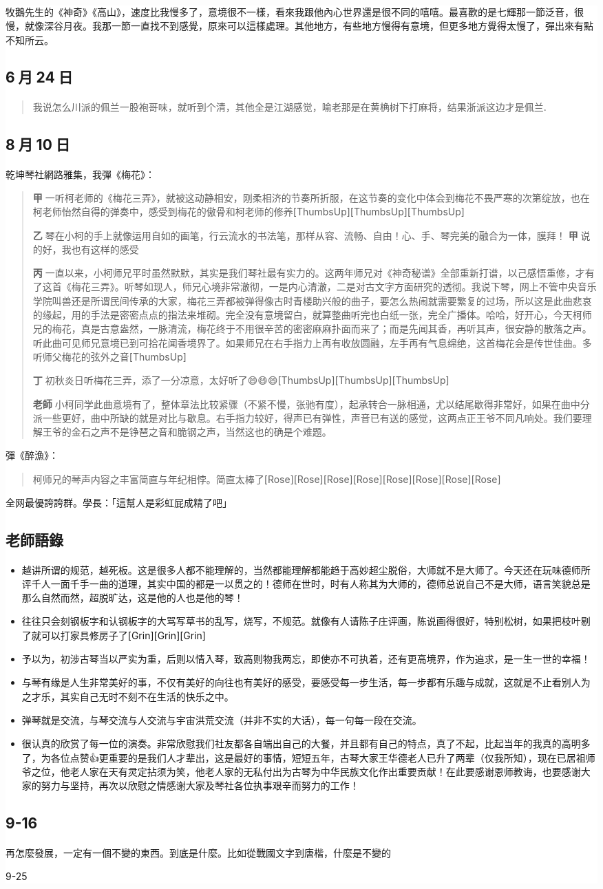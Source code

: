 牧鵝先生的《神奇》《高山》，速度比我慢多了，意境很不一樣，看來我跟他內心世界還是很不同的嘻嘻。最喜歡的是七輝那一節泛音，很慢，就像深谷月夜。我那一節一直找不到感覺，原來可以這樣處理。其他地方，有些地方慢得有意境，但更多地方覺得太慢了，彈出來有點不知所云。

## 6 月 24 日

> 我说怎么川派的佩兰一股袍哥味，就听到个清，其他全是江湖感觉，喻老那是在黄桷树下打麻将，结果浙派这边才是佩兰.

## 8 月 10 日

乾坤琴社網路雅集，我彈《梅花》：

> **甲** 一听柯老师的《梅花三弄》，就被这动静相安，刚柔相济的节奏所折服，在这节奏的变化中体会到梅花不畏严寒的次第绽放，也在柯老师怡然自得的弹奏中，感受到梅花的傲骨和柯老师的修养[ThumbsUp][ThumbsUp][ThumbsUp]
>
> **乙** 琴在小柯的手上就像运用自如的画笔，行云流水的书法笔，那样从容、流畅、自由！心、手、琴完美的融合为一体，膜拜！ **甲** 说的好，我也有这样的感受
>
> **丙** 一直以来，小柯师兄平时虽然默默，其实是我们琴社最有实力的。这两年师兄对《神奇秘谱》全部重新打谱，以己感悟重修，才有了这首《梅花三弄》。听琴如现人，师兄心境非常澈彻，一是内心清澈，二是对古文字方面研究的透彻。我说下琴，网上不管中央音乐学院叫兽还是所谓民间传承的大家，梅花三弄都被弹得像古时青楼助兴般的曲子，要怎么热闹就需要繁复的过场，所以这是此曲悲哀的缘起，用的手法是密密点点的指法来堆砌。完全没有意境留白，就算整曲听完也白纸一张，完全广播体。哈哈，好开心，今天柯师兄的梅花，真是古意盎然，一脉清流，梅花终于不用很辛苦的密密麻麻扑面而来了；而是先闻其香，再听其声，很安静的散落之声。听此曲可见师兄意境已到可拾花闻香境界了。如果师兄在右手指力上再有收放圆融，左手再有气息绵绝，这首梅花会是传世佳曲。多听师父梅花的弦外之音[ThumbsUp]
>
> **丁** 初秋炎日听梅花三弄，添了一分凉意，太好听了😄😄😄[ThumbsUp][ThumbsUp][ThumbsUp]
>
> **老師** 小柯同学此曲意境有了，整体章法比较紧骤（不紧不慢，张驰有度），起承转合一脉相通，尤以结尾歇得非常好，如果在曲中分派一些更好，曲中所缺的就是对比与歇息。右手指力较好，得声已有弹性，声音已有送的感觉，这两点正王爷不同凡响处。我们要理解王爷的金石之声不是铮琶之音和脆钢之声，当然这也的确是个难题。

彈《醉漁》：

> 柯师兄的琴声内容之丰富简直与年纪相悖。简直太棒了[Rose][Rose][Rose][Rose][Rose][Rose][Rose][Rose]

全网最優誇誇群。學長：「這幫人是彩虹屁成精了吧」

## 老師語錄

- 越讲所谓的规范，越死板。这是很多人都不能理解的，当然都能理解都能趋于高妙超尘脱俗，大师就不是大师了。今天还在玩味德师所评千人一面千手一曲的道理，其实中国的都是一以贯之的！德师在世时，时有人称其为大师的，德师总说自己不是大师，语言笑貌总是那么自然而然，超脱旷达，这是他的人也是他的琴！

- 往往只会刻钢板字和认钢板字的大骂写草书的乱写，烧写，不规范。就像有人请陈子庄评画，陈说画得很好，特别松树，如果把枝叶剔了就可以打家具修房子了[Grin][Grin][Grin]

- 予以为，初涉古琴当以严实为重，后则以情入琴，致高则物我两忘，即使亦不可执着，还有更高境界，作为追求，是一生一世的幸福！

- 与琴有缘是人生非常美好的事，不仅有美好的向往也有美好的感受，要感受每一步生活，每一步都有乐趣与成就，这就是不止看别人为之才乐，其实自己无时不刻不在生活的快乐之中。

- 弹琴就是交流，与琴交流与人交流与宇宙洪荒交流（并非不实的大话），每一句每一段在交流。

- 很认真的欣赏了每一位的演奏。非常欣慰我们社友都各自端出自己的大餐，并且都有自己的特点，真了不起，比起当年的我真的高明多了，为各位点赞👍更重要的是我们人才辈出，这是最好的事情，短短五年，古琴大家王华德老人已升了两辈（仅我所知），现在已居祖师爷之位，他老人家在天有灵定拈须为笑，他老人家的无私付出为古琴为中华民族文化作出重要贡献！在此要感谢恩师教诲，也要感谢大家的努力与坚持，再次以欣慰之情感谢大家及琴社各位执事艰辛而努力的工作！


## 9-16

再怎麼發展，一定有一個不變的東西。到底是什麼。比如從戰國文字到唐楷，什麼是不變的

9-25
